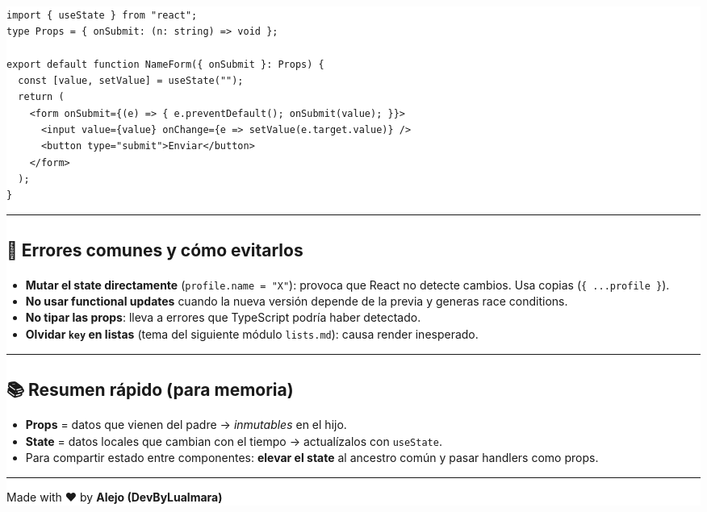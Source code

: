 ```tsx
import { useState } from "react";
type Props = { onSubmit: (n: string) => void };

export default function NameForm({ onSubmit }: Props) {
  const [value, setValue] = useState("");
  return (
    <form onSubmit={(e) => { e.preventDefault(); onSubmit(value); }}>
      <input value={value} onChange={e => setValue(e.target.value)} />
      <button type="submit">Enviar</button>
    </form>
  );
}
```

---

## 🔧 Errores comunes y cómo evitarlos

* **Mutar el state directamente** (`profile.name = "X"`): provoca que React no detecte cambios. Usa copias (`{ ...profile }`).
* **No usar functional updates** cuando la nueva versión depende de la previa y generas race conditions.
* **No tipar las props**: lleva a errores que TypeScript podría haber detectado.
* **Olvidar `key` en listas** (tema del siguiente módulo `lists.md`): causa render inesperado.

---

## 📚 Resumen rápido (para memoria)

* **Props** = datos que vienen del padre → *inmutables* en el hijo.
* **State** = datos locales que cambian con el tiempo → actualízalos con `useState`.
* Para compartir estado entre componentes: **elevar el state** al ancestro común y pasar handlers como props.

---

Made with ❤️ by **Alejo (DevByLualmara)**
